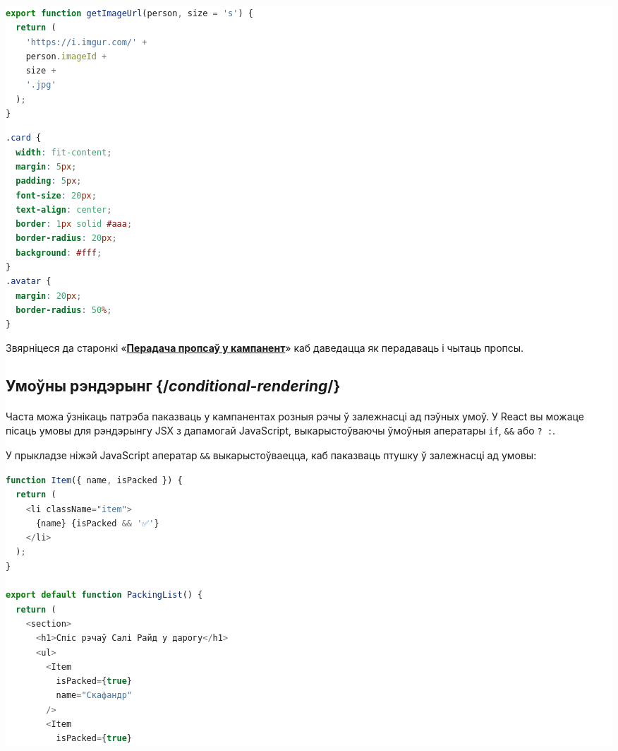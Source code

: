 ```js src/utils.js
export function getImageUrl(person, size = 's') {
  return (
    'https://i.imgur.com/' +
    person.imageId +
    size +
    '.jpg'
  );
}
```

```css
.card {
  width: fit-content;
  margin: 5px;
  padding: 5px;
  font-size: 20px;
  text-align: center;
  border: 1px solid #aaa;
  border-radius: 20px;
  background: #fff;
}
.avatar {
  margin: 20px;
  border-radius: 50%;
}
```

</Sandpack>

<LearnMore path="/learn/passing-props-to-a-component">

Звярніцеся да старонкі «**[Перадача пропсаў у кампанент](/learn/passing-props-to-a-component)**» каб даведацца як перадаваць і чытаць пропсы.

</LearnMore>

## Умоўны рэндэрынг {/*conditional-rendering*/}

Часта можа ўзнікаць патрэба паказваць у кампанентах розныя рэчы ў залежнасці ад пэўных умоў. У React вы можаце пісаць умовы для рэндэрынгу JSX з дапамогай JavaScript, выкарыстоўваючы ўмоўныя аператары `if`, `&&` або `? :`.

У прыкладзе ніжэй JavaScript аператар `&&` выкарыстоўваецца, каб паказваць птушку ў залежнасці ад умовы:

<Sandpack>

```js
function Item({ name, isPacked }) {
  return (
    <li className="item">
      {name} {isPacked && '✅'}
    </li>
  );
}

export default function PackingList() {
  return (
    <section>
      <h1>Спіс рэчаў Салі Райд у дарогу</h1>
      <ul>
        <Item
          isPacked={true}
          name="Скафандр"
        />
        <Item
          isPacked={true}
```